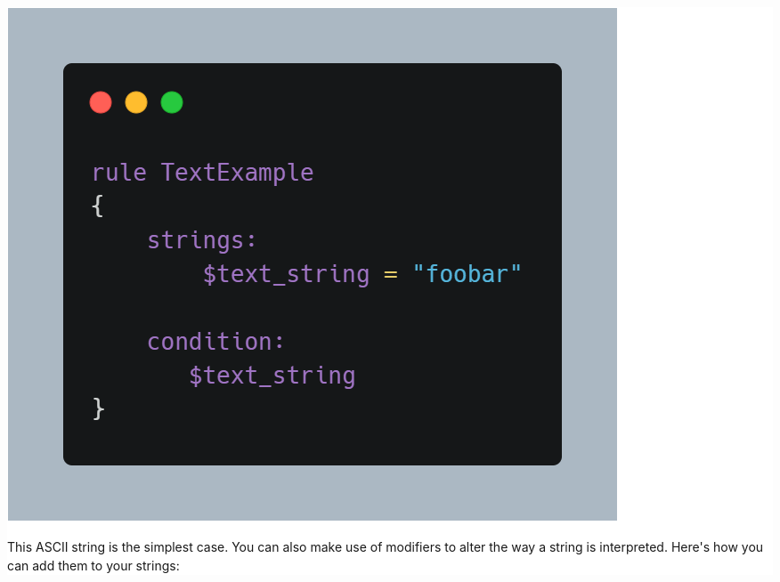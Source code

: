 ![Strings/Conditions Section](/assets/yara-rules-1/text-strings.png)

This ASCII string is the simplest case. You can also make use of modifiers to alter the way a string is interpreted. Here's how you can add them to your strings:
